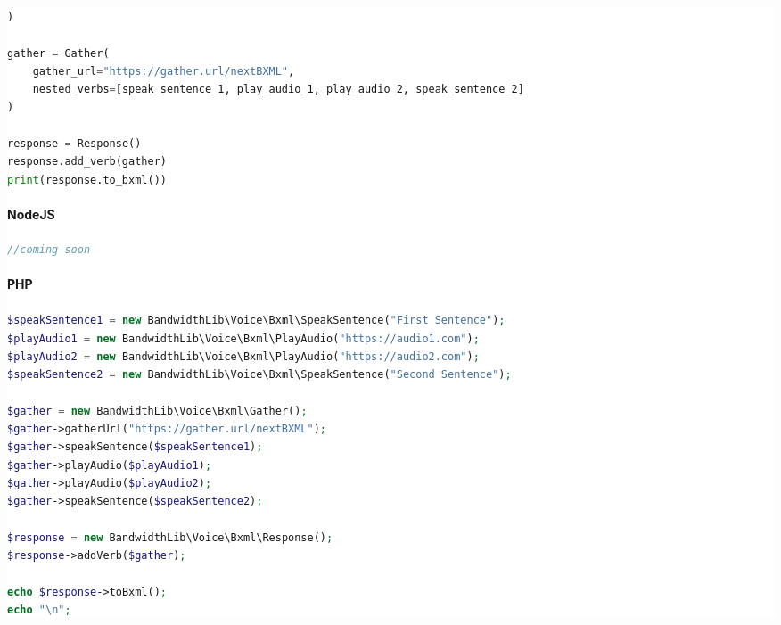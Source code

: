```python
)

gather = Gather(
    gather_url="https://gather.url/nextBXML",
    nested_verbs=[speak_sentence_1, play_audio_1, play_audio_2, speak_sentence_2]
)

response = Response()
response.add_verb(gather)
print(response.to_bxml())
```



#### NodeJS

```js
//coming soon
```



#### PHP

```php
$speakSentence1 = new BandwidthLib\Voice\Bxml\SpeakSentence("First Sentence");
$playAudio1 = new BandwidthLib\Voice\Bxml\PlayAudio("https://audio1.com");
$playAudio2 = new BandwidthLib\Voice\Bxml\PlayAudio("https://audio2.com");
$speakSentence2 = new BandwidthLib\Voice\Bxml\SpeakSentence("Second Sentence");

$gather = new BandwidthLib\Voice\Bxml\Gather();
$gather->gatherUrl("https://gather.url/nextBXML");
$gather->speakSentence($speakSentence1);
$gather->playAudio($playAudio1);
$gather->playAudio($playAudio2);
$gather->speakSentence($speakSentence2);

$response = new BandwidthLib\Voice\Bxml\Response();
$response->addVerb($gather);

echo $response->toBxml();
echo "\n";
```

